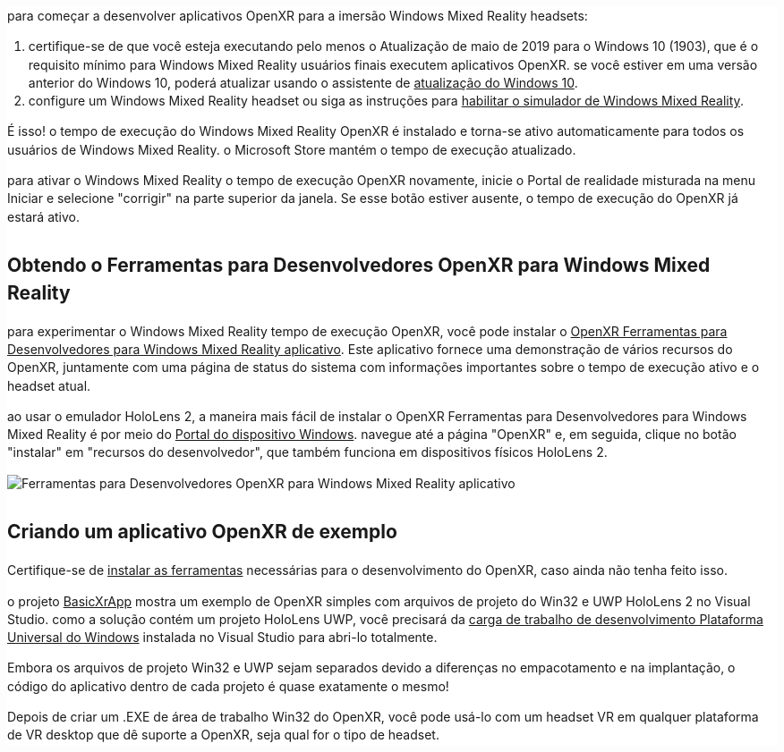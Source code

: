 para começar a desenvolver aplicativos OpenXR para a imersão Windows Mixed Reality headsets:

1. certifique-se de que você esteja executando pelo menos o Atualização de maio de 2019 para o Windows 10 (1903), que é o requisito mínimo para Windows Mixed Reality usuários finais executem aplicativos OpenXR.  se você estiver em uma versão anterior do Windows 10, poderá atualizar usando o assistente de <a href="https://www.microsoft.com/software-download/windows10" target="_blank">atualização do Windows 10</a>.
2. configure um Windows Mixed Reality headset ou siga as instruções para [habilitar o simulador de Windows Mixed Reality](../platform-capabilities-and-apis/using-the-windows-mixed-reality-simulator.md).

É isso!  o tempo de execução do Windows Mixed Reality OpenXR é instalado e torna-se ativo automaticamente para todos os usuários de Windows Mixed Reality.  o Microsoft Store mantém o tempo de execução atualizado.

para ativar o Windows Mixed Reality o tempo de execução OpenXR novamente, inicie o Portal de realidade misturada na menu Iniciar e selecione "corrigir" na parte superior da janela.  Se esse botão estiver ausente, o tempo de execução do OpenXR já estará ativo.<br>

## <a name="getting-the-openxr-developer-tools-for-windows-mixed-reality"></a>Obtendo o Ferramentas para Desenvolvedores OpenXR para Windows Mixed Reality

para experimentar o Windows Mixed Reality tempo de execução OpenXR, você pode instalar o <a href="https://www.microsoft.com/store/productId/9n5cvvl23qbt" target="_blank">OpenXR Ferramentas para Desenvolvedores para Windows Mixed Reality aplicativo</a>.  Este aplicativo fornece uma demonstração de vários recursos do OpenXR, juntamente com uma página de status do sistema com informações importantes sobre o tempo de execução ativo e o headset atual.

ao usar o emulador HoloLens 2, a maneira mais fácil de instalar o OpenXR Ferramentas para Desenvolvedores para Windows Mixed Reality é por meio do [Portal do dispositivo Windows](../platform-capabilities-and-apis/using-the-windows-device-portal.md). navegue até a página "OpenXR" e, em seguida, clique no botão "instalar" em "recursos do desenvolvedor", que também funciona em dispositivos físicos HoloLens 2.

![Ferramentas para Desenvolvedores OpenXR para Windows Mixed Reality aplicativo](images/mixed-reality-openxr-developer-tools.png)

## <a name="building-a-sample-openxr-app"></a>Criando um aplicativo OpenXR de exemplo

Certifique-se de [instalar as ferramentas](../install-the-tools.md) necessárias para o desenvolvimento do OpenXR, caso ainda não tenha feito isso.

o projeto <a href="https://github.com/microsoft/OpenXR-MixedReality/tree/master/samples/BasicXrApp" target="_blank">BasicXrApp</a> mostra um exemplo de OpenXR simples com arquivos de projeto do Win32 e UWP HoloLens 2 no Visual Studio. como a solução contém um projeto HoloLens UWP, você precisará da [carga de trabalho de desenvolvimento Plataforma Universal do Windows](../install-the-tools.md#installation-checklist) instalada no Visual Studio para abri-lo totalmente.

Embora os arquivos de projeto Win32 e UWP sejam separados devido a diferenças no empacotamento e na implantação, o código do aplicativo dentro de cada projeto é quase exatamente o mesmo!

Depois de criar um .EXE de área de trabalho Win32 do OpenXR, você pode usá-lo com um headset VR em qualquer plataforma de VR desktop que dê suporte a OpenXR, seja qual for o tipo de headset.
